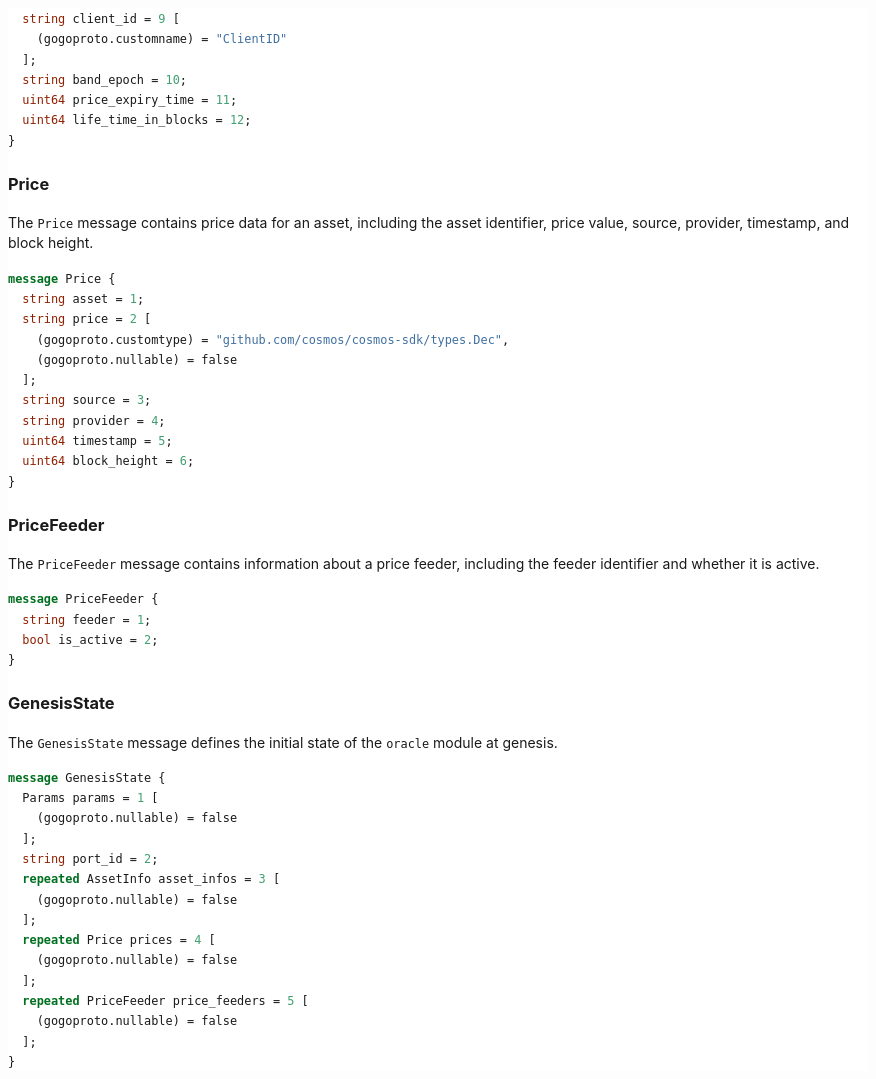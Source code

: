 ```proto
  string client_id = 9 [
    (gogoproto.customname) = "ClientID"
  ];
  string band_epoch = 10;
  uint64 price_expiry_time = 11;
  uint64 life_time_in_blocks = 12;
}
```

### Price

The `Price` message contains price data for an asset, including the asset identifier, price value, source, provider, timestamp, and block height.

```proto
message Price {
  string asset = 1;
  string price = 2 [
    (gogoproto.customtype) = "github.com/cosmos/cosmos-sdk/types.Dec",
    (gogoproto.nullable) = false
  ];
  string source = 3;
  string provider = 4;
  uint64 timestamp = 5;
  uint64 block_height = 6;
}
```

### PriceFeeder

The `PriceFeeder` message contains information about a price feeder, including the feeder identifier and whether it is active.

```proto
message PriceFeeder {
  string feeder = 1;
  bool is_active = 2;
}
```

### GenesisState

The `GenesisState` message defines the initial state of the `oracle` module at genesis.

```proto
message GenesisState {
  Params params = 1 [
    (gogoproto.nullable) = false
  ];
  string port_id = 2;
  repeated AssetInfo asset_infos = 3 [
    (gogoproto.nullable) = false
  ];
  repeated Price prices = 4 [
    (gogoproto.nullable) = false
  ];
  repeated PriceFeeder price_feeders = 5 [
    (gogoproto.nullable) = false
  ];
}
```
